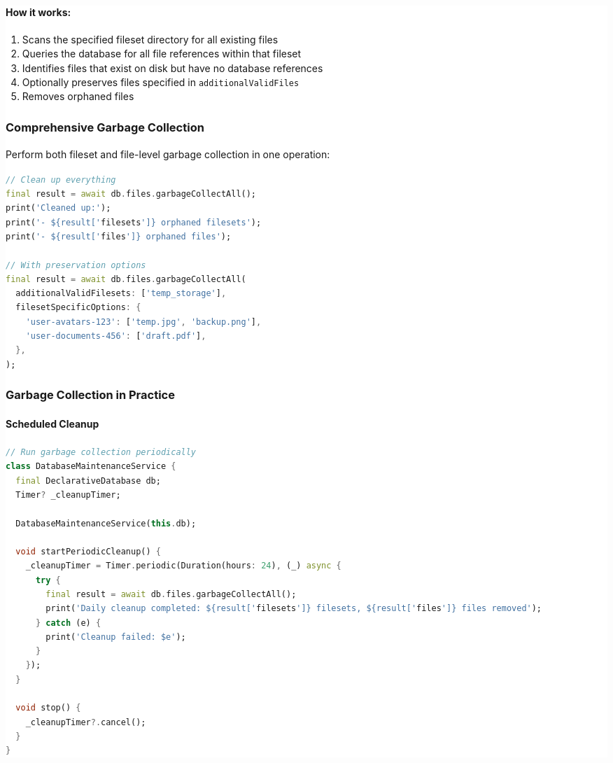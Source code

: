 #### How it works:

1. Scans the specified fileset directory for all existing files
2. Queries the database for all file references within that fileset
3. Identifies files that exist on disk but have no database references
4. Optionally preserves files specified in `additionalValidFiles`
5. Removes orphaned files

### Comprehensive Garbage Collection

Perform both fileset and file-level garbage collection in one operation:

```dart
// Clean up everything
final result = await db.files.garbageCollectAll();
print('Cleaned up:');
print('- ${result['filesets']} orphaned filesets');
print('- ${result['files']} orphaned files');

// With preservation options
final result = await db.files.garbageCollectAll(
  additionalValidFilesets: ['temp_storage'],
  filesetSpecificOptions: {
    'user-avatars-123': ['temp.jpg', 'backup.png'],
    'user-documents-456': ['draft.pdf'],
  },
);
```

### Garbage Collection in Practice

#### Scheduled Cleanup

```dart
// Run garbage collection periodically
class DatabaseMaintenanceService {
  final DeclarativeDatabase db;
  Timer? _cleanupTimer;
  
  DatabaseMaintenanceService(this.db);
  
  void startPeriodicCleanup() {
    _cleanupTimer = Timer.periodic(Duration(hours: 24), (_) async {
      try {
        final result = await db.files.garbageCollectAll();
        print('Daily cleanup completed: ${result['filesets']} filesets, ${result['files']} files removed');
      } catch (e) {
        print('Cleanup failed: $e');
      }
    });
  }
  
  void stop() {
    _cleanupTimer?.cancel();
  }
}
```
